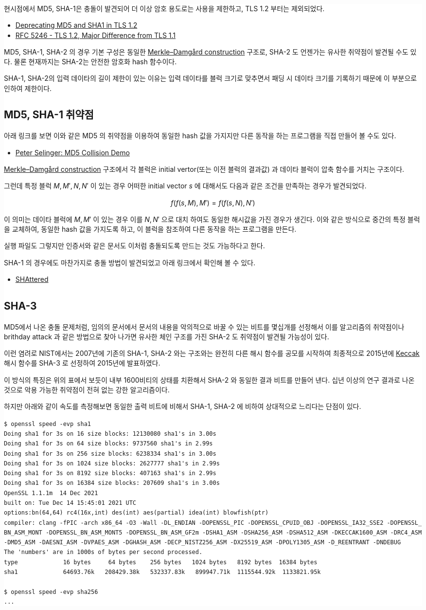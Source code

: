 현시점에서 MD5, SHA-1은 충돌이 발견되어 더 이상 암호 용도로는 사용을 제한하고, TLS 1.2 부터는 제외되었다.

- [Deprecating MD5 and SHA1 in TLS 1.2](https://tools.ietf.org/id/draft-lvelvindron-tls-md5-sha1-deprecate-01.html)
- [RFC 5246 - TLS 1.2, Major Difference from TLS 1.1](https://datatracker.ietf.org/doc/html/rfc5246#section-1.2)

MD5, SHA-1, SHA-2 의 경우 기본 구성은 동일한 [Merkle–Damgård construction](https://en.wikipedia.org/wiki/Merkle%E2%80%93Damg%C3%A5rd_construction) 구조로, SHA-2 도 언젠가는 유사한 취약점이 발견될 수도 있다. 물론 현재까지는 SHA-2는 안전한 암호화 hash 함수이다.

SHA-1, SHA-2의 입력 데이타의 길이 제한이 있는 이유는 입력 데이타를 블럭 크기로 맞추면서 패딩 시 데이타 크기를 기록하기 때문에 이 부분으로 인하여 제한이다.

## MD5, SHA-1 취약점

아래 링크를 보면 이와 같은 MD5 의 취약점을 이용하여 동일한 hash 값을 가지지만 다른 동작을 하는 프로그램을 직접 만들어 볼 수도 있다.

- [Peter Selinger: MD5 Collision Demo](https://www.mscs.dal.ca/~selinger/md5collision/)

[Merkle–Damgård construction](https://en.wikipedia.org/wiki/Merkle%E2%80%93Damg%C3%A5rd_construction) 구조에서 각 블럭은 initial vertor(또는 이전 블럭의 결과값) 과 데이타 블럭이 압축 함수를 거치는 구조이다.

그런데 특정 블럭 $M, M', N, N'$ 이 있는 경우 어떠한 initial vector $s$ 에 대해서도 다음과 같은 조건을 만족하는 경우가 발견되었다.

$$ f(f(s, M), M') = f(f(s, N), N') $$

이 의미는 데이타 블럭에 $M, M'$ 이 있는 경우 이를 $N, N'$ 으로 대치 하여도 동일한 해시값을 가진 경우가 생긴다.
이와 같은 방식으로 중간의 특정 블럭을 교체하여, 동일한 hash 값을 가지도록 하고, 이 블럭을 참조하여 다른 동작을 하는 프로그램을 만든다.

실행 파일도 그렇지만 인증서와 같은 문서도 이처럼 충돌되도록 만드는 것도 가능하다고 한다.

SHA-1 의 경우에도 마찬가지로 충돌 방법이 발견되었고 아래 링크에서 확인해 볼 수 있다.

- [SHAttered](https://shattered.io/)

## SHA-3

MD5에서 나온 충돌 문제처럼, 임의의 문서에서 문서의 내용을 악의적으로 바꿀 수 있는 비트를 몇십개를 선정해서 이를 알고리즘의 취약점이나 brithday attack 과 같은 방법으로 찾아 나가면
유사한 체인 구조를 가진 SHA-2 도 취약점이 발견될 가능성이 있다.

이런 염려로 NIST에서는 2007년에 기존의 SHA-1, SHA-2 와는 구조와는 완전히 다른 해시 함수를 공모를 시작하여 최종적으로 2015년에 [Keccak](https://keccak.team/keccak.html) 해시 함수를 SHA-3 로 선정하여 2015년에 발표하였다.

이 방식의 특징은 위의 표에서 보듯이 내부 1600비티의 상태를 치환해서 SHA-2 와 동일한 결과 비트를 만들어 낸다. 십년 이상의 연구 결과로 나온 것으로 악용 가능한 취약점이 전혀 없는 강한 알고리즘이다.

하지만 아래와 같이 속도를 측정해보면 동일한 출력 비트에 비해서 SHA-1, SHA-2 에 비하여 상대적으로 느리다는 단점이 있다.

```shell
$ openssl speed -evp sha1
Doing sha1 for 3s on 16 size blocks: 12130080 sha1's in 3.00s
Doing sha1 for 3s on 64 size blocks: 9737560 sha1's in 2.99s
Doing sha1 for 3s on 256 size blocks: 6238334 sha1's in 3.00s
Doing sha1 for 3s on 1024 size blocks: 2627777 sha1's in 2.99s
Doing sha1 for 3s on 8192 size blocks: 407163 sha1's in 2.99s
Doing sha1 for 3s on 16384 size blocks: 207609 sha1's in 3.00s
OpenSSL 1.1.1m  14 Dec 2021
built on: Tue Dec 14 15:45:01 2021 UTC
options:bn(64,64) rc4(16x,int) des(int) aes(partial) idea(int) blowfish(ptr)
compiler: clang -fPIC -arch x86_64 -O3 -Wall -DL_ENDIAN -DOPENSSL_PIC -DOPENSSL_CPUID_OBJ -DOPENSSL_IA32_SSE2 -DOPENSSL_BN_ASM_MONT -DOPENSSL_BN_ASM_MONT5 -DOPENSSL_BN_ASM_GF2m -DSHA1_ASM -DSHA256_ASM -DSHA512_ASM -DKECCAK1600_ASM -DRC4_ASM -DMD5_ASM -DAESNI_ASM -DVPAES_ASM -DGHASH_ASM -DECP_NISTZ256_ASM -DX25519_ASM -DPOLY1305_ASM -D_REENTRANT -DNDEBUG
The 'numbers' are in 1000s of bytes per second processed.
type             16 bytes     64 bytes    256 bytes   1024 bytes   8192 bytes  16384 bytes
sha1             64693.76k   208429.38k   532337.83k   899947.71k  1115544.92k  1133821.95k

$ openssl speed -evp sha256
...
```